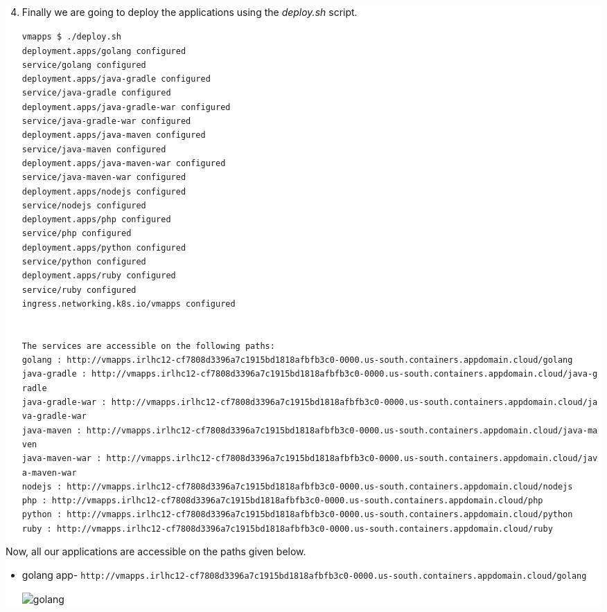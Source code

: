 4. Finally we are going to deploy the applications using the *deploy.sh* script.

   ```console
   vmapps $ ./deploy.sh
   deployment.apps/golang configured
   service/golang configured
   deployment.apps/java-gradle configured
   service/java-gradle configured
   deployment.apps/java-gradle-war configured
   service/java-gradle-war configured
   deployment.apps/java-maven configured
   service/java-maven configured
   deployment.apps/java-maven-war configured
   service/java-maven-war configured
   deployment.apps/nodejs configured
   service/nodejs configured
   deployment.apps/php configured
   service/php configured
   deployment.apps/python configured
   service/python configured
   deployment.apps/ruby configured
   service/ruby configured
   ingress.networking.k8s.io/vmapps configured


   The services are accessible on the following paths:
   golang : http://vmapps.irlhc12-cf7808d3396a7c1915bd1818afbfb3c0-0000.us-south.containers.appdomain.cloud/golang
   java-gradle : http://vmapps.irlhc12-cf7808d3396a7c1915bd1818afbfb3c0-0000.us-south.containers.appdomain.cloud/java-gradle
   java-gradle-war : http://vmapps.irlhc12-cf7808d3396a7c1915bd1818afbfb3c0-0000.us-south.containers.appdomain.cloud/java-gradle-war
   java-maven : http://vmapps.irlhc12-cf7808d3396a7c1915bd1818afbfb3c0-0000.us-south.containers.appdomain.cloud/java-maven
   java-maven-war : http://vmapps.irlhc12-cf7808d3396a7c1915bd1818afbfb3c0-0000.us-south.containers.appdomain.cloud/java-maven-war
   nodejs : http://vmapps.irlhc12-cf7808d3396a7c1915bd1818afbfb3c0-0000.us-south.containers.appdomain.cloud/nodejs
   php : http://vmapps.irlhc12-cf7808d3396a7c1915bd1818afbfb3c0-0000.us-south.containers.appdomain.cloud/php
   python : http://vmapps.irlhc12-cf7808d3396a7c1915bd1818afbfb3c0-0000.us-south.containers.appdomain.cloud/python
   ruby : http://vmapps.irlhc12-cf7808d3396a7c1915bd1818afbfb3c0-0000.us-south.containers.appdomain.cloud/ruby
   ```

Now, all our applications are accessible on the paths given below.

* golang app- `http://vmapps.irlhc12-cf7808d3396a7c1915bd1818afbfb3c0-0000.us-south.containers.appdomain.cloud/golang`

   ![golang](../../assets/images/samples/ui/go.png)
